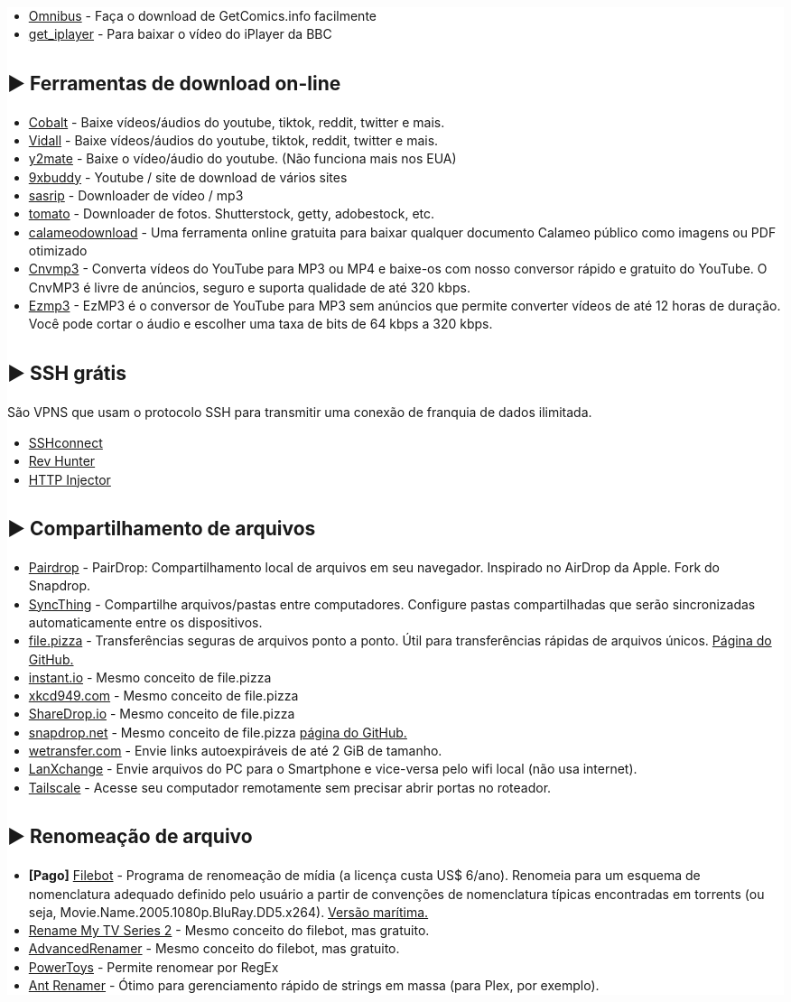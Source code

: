 * [Omnibus](https://github.com/fireshaper/Omnibus) - Faça o download de GetComics.info facilmente
* [get_iplayer](https://github.com/get-iplayer/get_iplayer) - Para baixar o vídeo do iPlayer da BBC

## ► Ferramentas de download on-line

- [Cobalt](https://cobalt.tools/) - Baixe vídeos/áudios do youtube, tiktok, reddit, twitter e mais.
- [Vidall](https://vidall.mobi/) - Baixe vídeos/áudios do youtube, tiktok, reddit, twitter e mais.
- [y2mate](https://www.y2mate.com/) - Baixe o vídeo/áudio do youtube. (Não funciona mais nos EUA)
- [9xbuddy](https://9xbuddy.com/) - Youtube / site de download de vários sites
- [sasrip](https://sasrip.cf/) - Downloader de vídeo / mp3
- [tomato](https://tomato.to/) - Downloader de fotos. Shutterstock, getty, adobestock, etc.
- [calameodownload](https://calameodownload.com/) - Uma ferramenta online gratuita para baixar qualquer documento Calameo público como imagens ou PDF otimizado
- [Cnvmp3](https://cnvmp3.com/) - Converta vídeos do YouTube para MP3 ou MP4 e baixe-os com nosso conversor rápido e gratuito do YouTube. O CnvMP3 é livre de anúncios, seguro e suporta qualidade de até 320 kbps.
- [Ezmp3](https://ezmp3.co/) - EzMP3 é o conversor de YouTube para MP3 sem anúncios que permite converter vídeos de até 12 horas de duração. Você pode cortar o áudio e escolher uma taxa de bits de 64 kbps a 320 kbps.

## ► SSH grátis

São VPNS que usam o protocolo SSH para transmitir uma conexão de franquia de dados ilimitada.

- [SSHconnect](https://sshconect.com.br/) 
- [Rev Hunter](https://www.revhuntervpn.xyz/)
- [HTTP Injector](https://httpinjector.com/)

## ► Compartilhamento de arquivos

- [Pairdrop](https://pairdrop.net/) - PairDrop: Compartilhamento local de arquivos em seu navegador. Inspirado no AirDrop da Apple. Fork do Snapdrop.
- [SyncThing](https://syncthing.net/) - Compartilhe arquivos/pastas entre computadores. Configure pastas compartilhadas que serão sincronizadas automaticamente entre os dispositivos.
- [file.pizza](https://file.pizza/) - Transferências seguras de arquivos ponto a ponto. Útil para transferências rápidas de arquivos únicos. [Página do GitHub.](https://github.com/kern/filepizza)
- [instant.io](https://instant.io/) - Mesmo conceito de file.pizza
- [xkcd949.com](http://xkcd949.com/) - Mesmo conceito de file.pizza
- [ShareDrop.io](https://www.sharedrop.io/) - Mesmo conceito de file.pizza
- [snapdrop.net](https://snapdrop.net) - Mesmo conceito de file.pizza [página do GitHub.](https://github.com/RobinLinus/snapdrop)
- [wetransfer.com](https://wetransfer.com/) - Envie links autoexpiráveis ​​de até 2 GiB de tamanho.
- [LanXchange](https://github.com/tfg13/LanXchange) - Envie arquivos do PC para o Smartphone e vice-versa pelo wifi local (não usa internet).
- [Tailscale](https://tailscale.com/) - Acesse seu computador remotamente sem precisar abrir portas no roteador.

## ► Renomeação de arquivo

- **[Pago]** [Filebot](https://www.filebot.net/) - Programa de renomeação de mídia (a licença custa US$ 6/ano). Renomeia para um esquema de nomenclatura adequado definido pelo usuário a partir de convenções de nomenclatura típicas encontradas em torrents (ou seja, Movie.Name.2005.1080p.BluRay.DD5.x264). [Versão marítima.](https://github.com/barry-allen07/FB-Mod/releases)
- [Rename My TV Series 2](https://www.tweaking4all.com/home-theatre/rename-my-tv-series-v2/) - Mesmo conceito do filebot, mas gratuito.
- [AdvancedRenamer](https://www.advancedrenamer.com/) - Mesmo conceito do filebot, mas gratuito.
- [PowerToys](https://docs.microsoft.com/en-us/windows/powertoys/) - Permite renomear por RegEx
- [Ant Renamer](https://antp.be/software/renamer) - Ótimo para gerenciamento rápido de strings em massa (para Plex, por exemplo).
